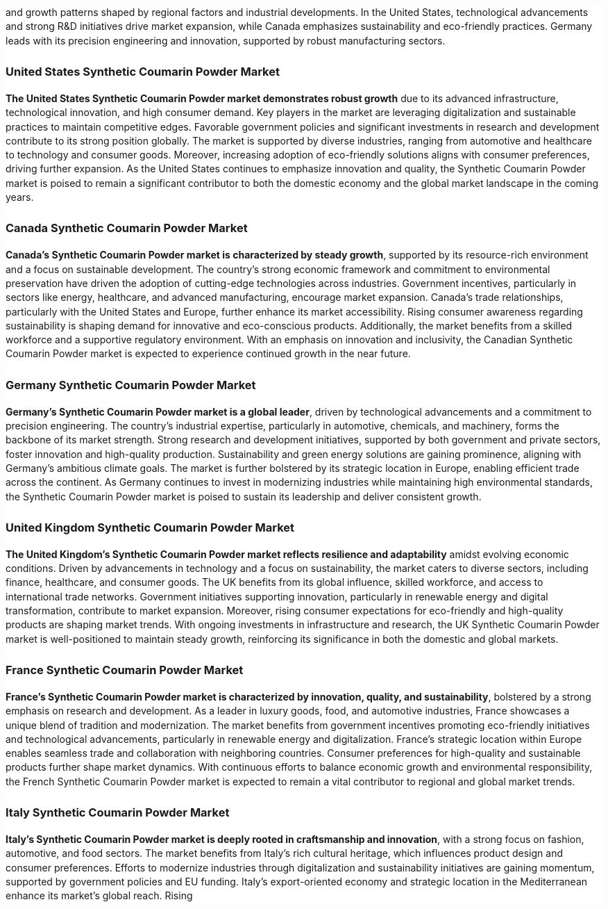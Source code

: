 and growth patterns shaped by regional factors and industrial developments. In the United States, technological advancements and strong R&amp;D initiatives drive market expansion, while Canada emphasizes sustainability and eco-friendly practices. Germany leads with its precision engineering and innovation, supported by robust manufacturing sectors.</span></em></p></blockquote><h3><strong>United States Synthetic Coumarin Powder Market</strong></h3><p><strong>The United States Synthetic Coumarin Powder market demonstrates robust growth</strong> due to its advanced infrastructure, technological innovation, and high consumer demand. Key players in the market are leveraging digitalization and sustainable practices to maintain competitive edges. Favorable government policies and significant investments in research and development contribute to its strong position globally. The market is supported by diverse industries, ranging from automotive and healthcare to technology and consumer goods. Moreover, increasing adoption of eco-friendly solutions aligns with consumer preferences, driving further expansion. As the United States continues to emphasize innovation and quality, the Synthetic Coumarin Powder market is poised to remain a significant contributor to both the domestic economy and the global market landscape in the coming years.</p><h3><strong>Canada Synthetic Coumarin Powder Market</strong></h3><p><strong>Canada&rsquo;s Synthetic Coumarin Powder market is characterized by steady growth</strong>, supported by its resource-rich environment and a focus on sustainable development. The country&rsquo;s strong economic framework and commitment to environmental preservation have driven the adoption of cutting-edge technologies across industries. Government incentives, particularly in sectors like energy, healthcare, and advanced manufacturing, encourage market expansion. Canada&rsquo;s trade relationships, particularly with the United States and Europe, further enhance its market accessibility. Rising consumer awareness regarding sustainability is shaping demand for innovative and eco-conscious products. Additionally, the market benefits from a skilled workforce and a supportive regulatory environment. With an emphasis on innovation and inclusivity, the Canadian Synthetic Coumarin Powder market is expected to experience continued growth in the near future.</p><h3><strong>Germany Synthetic Coumarin Powder Market</strong></h3><p><strong>Germany&rsquo;s Synthetic Coumarin Powder market is a global leader</strong>, driven by technological advancements and a commitment to precision engineering. The country&rsquo;s industrial expertise, particularly in automotive, chemicals, and machinery, forms the backbone of its market strength. Strong research and development initiatives, supported by both government and private sectors, foster innovation and high-quality production. Sustainability and green energy solutions are gaining prominence, aligning with Germany&rsquo;s ambitious climate goals. The market is further bolstered by its strategic location in Europe, enabling efficient trade across the continent. As Germany continues to invest in modernizing industries while maintaining high environmental standards, the Synthetic Coumarin Powder market is poised to sustain its leadership and deliver consistent growth.</p><h3><strong>United Kingdom Synthetic Coumarin Powder Market</strong></h3><p><strong>The United Kingdom&rsquo;s Synthetic Coumarin Powder market reflects resilience and adaptability</strong> amidst evolving economic conditions. Driven by advancements in technology and a focus on sustainability, the market caters to diverse sectors, including finance, healthcare, and consumer goods. The UK benefits from its global influence, skilled workforce, and access to international trade networks. Government initiatives supporting innovation, particularly in renewable energy and digital transformation, contribute to market expansion. Moreover, rising consumer expectations for eco-friendly and high-quality products are shaping market trends. With ongoing investments in infrastructure and research, the UK Synthetic Coumarin Powder market is well-positioned to maintain steady growth, reinforcing its significance in both the domestic and global markets.</p><h3><strong>France Synthetic Coumarin Powder Market</strong></h3><p><strong>France&rsquo;s Synthetic Coumarin Powder market is characterized by innovation, quality, and sustainability</strong>, bolstered by a strong emphasis on research and development. As a leader in luxury goods, food, and automotive industries, France showcases a unique blend of tradition and modernization. The market benefits from government incentives promoting eco-friendly initiatives and technological advancements, particularly in renewable energy and digitalization. France&rsquo;s strategic location within Europe enables seamless trade and collaboration with neighboring countries. Consumer preferences for high-quality and sustainable products further shape market dynamics. With continuous efforts to balance economic growth and environmental responsibility, the French Synthetic Coumarin Powder market is expected to remain a vital contributor to regional and global market trends.</p><h3><strong>Italy Synthetic Coumarin Powder Market</strong></h3><p><strong>Italy&rsquo;s Synthetic Coumarin Powder market is deeply rooted in craftsmanship and innovation</strong>, with a strong focus on fashion, automotive, and food sectors. The market benefits from Italy&rsquo;s rich cultural heritage, which influences product design and consumer preferences. Efforts to modernize industries through digitalization and sustainability initiatives are gaining momentum, supported by government policies and EU funding. Italy&rsquo;s export-oriented economy and strategic location in the Mediterranean enhance its market&rsquo;s global reach. Rising
